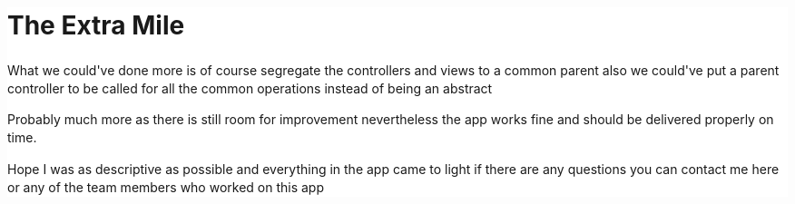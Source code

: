 

# The Extra Mile

What we could've done more is of course segregate the controllers and views to a common parent also we could've put a parent controller to be called for all the common operations instead of being an abstract  

Probably much more as there is still room for improvement nevertheless the app works fine and should be delivered properly on time.  

Hope I was as descriptive as possible and everything in the app came to light if there are any questions you can contact me here or any of the team members who worked on this app


